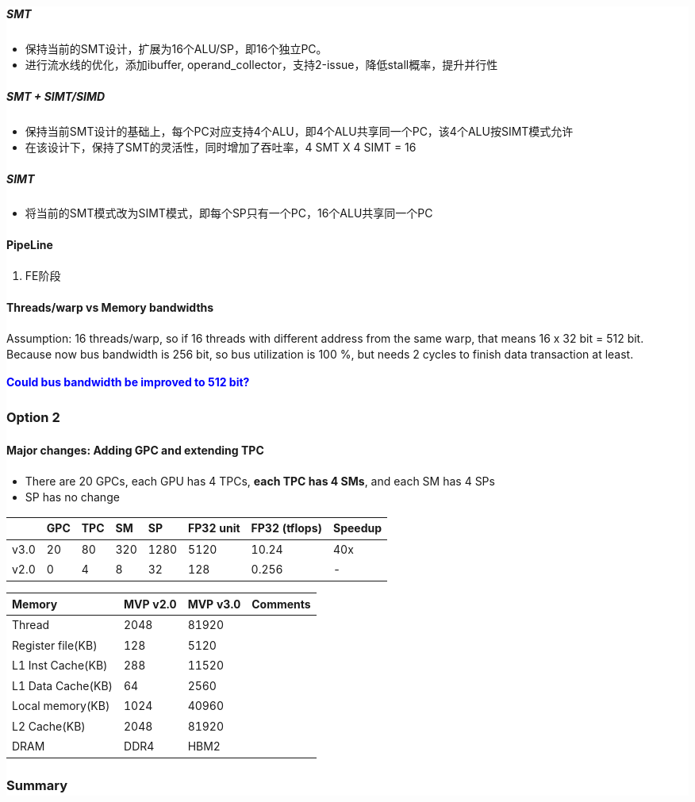 ##### SMT

- 保持当前的SMT设计，扩展为16个ALU/SP，即16个独立PC。
- 进行流水线的优化，添加ibuffer, operand_collector，支持2-issue，降低stall概率，提升并行性

##### SMT + SIMT/SIMD

- 保持当前SMT设计的基础上，每个PC对应支持4个ALU，即4个ALU共享同一个PC，该4个ALU按SIMT模式允许
- 在该设计下，保持了SMT的灵活性，同时增加了吞吐率，4 SMT X 4 SIMT = 16

##### SIMT

- 将当前的SMT模式改为SIMT模式，即每个SP只有一个PC，16个ALU共享同一个PC

#### PipeLine

1. FE阶段

#### Threads/warp vs Memory bandwidths

Assumption: 16 threads/warp, so if 16 threads with different address from the same warp, that means 16 x 32 bit = 512 bit. Because now bus bandwidth is 256 bit, so bus utilization is 100 %, but needs 2 cycles to finish data transaction at least.

**<font color='#00F'>Could bus bandwidth be improved to 512 bit?</font>**

### Option 2

#### Major changes: Adding GPC and extending TPC

- There are 20 GPCs, each GPU has 4 TPCs, **each TPC has 4 SMs**, and each SM has 4 SPs
- SP has no change

|    |GPC |TPC |SM  |SP   |FP32 unit |FP32 (tflops)|Speedup |
|:-- |:-- |:-- |:-- |:--  |:--       |:--          |:--     |
|v3.0|20  |80  |320 |1280 |5120      |10.24        |40x     |
|v2.0|0   |4   |8   |32   |128       |0.256        |-       |

|Memory           |MVP v2.0 |MVP v3.0  |Comments   |
|:--              |:--      |:--       |:--        |
|Thread           |2048     |81920     |           |
|Register file(KB)|128      |5120      |           |
|L1 Inst Cache(KB)|288      |11520     |           |
|L1 Data Cache(KB)|64       |2560      |           |
|Local memory(KB) |1024     |40960     |           |
|L2 Cache(KB)     |2048     |81920     |           |
|DRAM             |DDR4     |HBM2      |           |

### Summary
